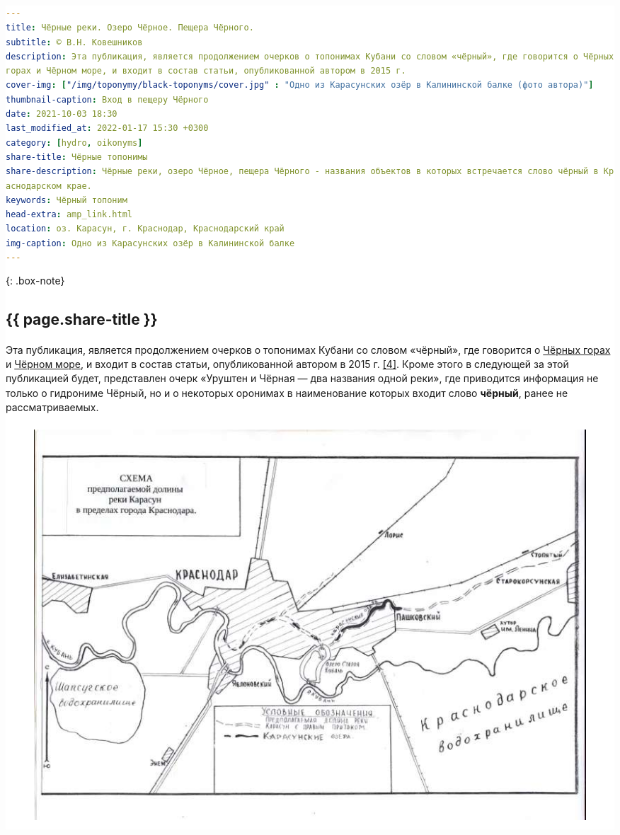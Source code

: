 ```yaml
---
title: Чёрные реки. Озеро Чёрное. Пещера Чёрного.
subtitle: © В.Н. Ковешников
description: Эта публикация, является продолжением очерков о топонимах Кубани со словом «чёрный», где говорится о Чёрных горах и Чёрном море, и входит в состав статьи, опубликованной автором в 2015 г.
cover-img: ["/img/toponymy/black-toponyms/cover.jpg" : "Одно из Карасунских озёр в Калининской балке (фото автора)"]
thumbnail-caption: Вход в пещеру Чёрного
date: 2021-10-03 18:30
last_modified_at: 2022-01-17 15:30 +0300
category: [hydro, oikonyms]
share-title: Чёрные топонимы
share-description: Чёрные реки, озеро Чёрное, пещера Чёрного - названия объектов в которых встречается слово чёрный в Краснодарском крае.
keywords: Чёрный топоним
head-extra: amp_link.html
location: оз. Карасун, г. Краснодар, Краснодарский край
img-caption: Одно из Карасунских озёр в Калининской балке
---
```

{: .box-note}
## {{ page.share-title }}

Эта публикация, является продолжением очерков о топонимах Кубани со словом «чёрный», где говорится о [Чёрных горах](/toponymy/mountains-black/) и [Чёрном море](/toponymy/black-sea/), и входит в состав статьи, опубликованной автором в 2015 г. [[4]](#t30-[4]). Кроме этого в следующей за этой публикацией будет, представлен очерк «Уруштен и Чёрная — два названия одной реки», где приводится информация не только о гидрониме Чёрный, но и о некоторых оронимах в наименование которых входит слово **чёрный**, ранее не рассматриваемых.

<figure>
	<a href="/img/toponymy/black-toponyms/Valley-Karasun-River-b.jpg" title="Долина реки Карасун"><img src="/img/toponymy/black-toponyms/Valley-Karasun-River.jpg" alt="Долина реки Карасун" width="800" height="566"/></a>
